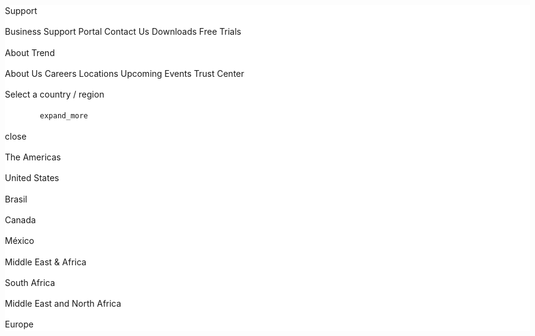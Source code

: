 Support

Business Support Portal
Contact Us
Downloads
Free Trials








About Trend

About Us
Careers
Locations
Upcoming Events
Trust Center














Select a country / region




			expand_more


close

The Americas


United States


Brasil


Canada


México




Middle East & Africa


South Africa


Middle East and North Africa




Europe
